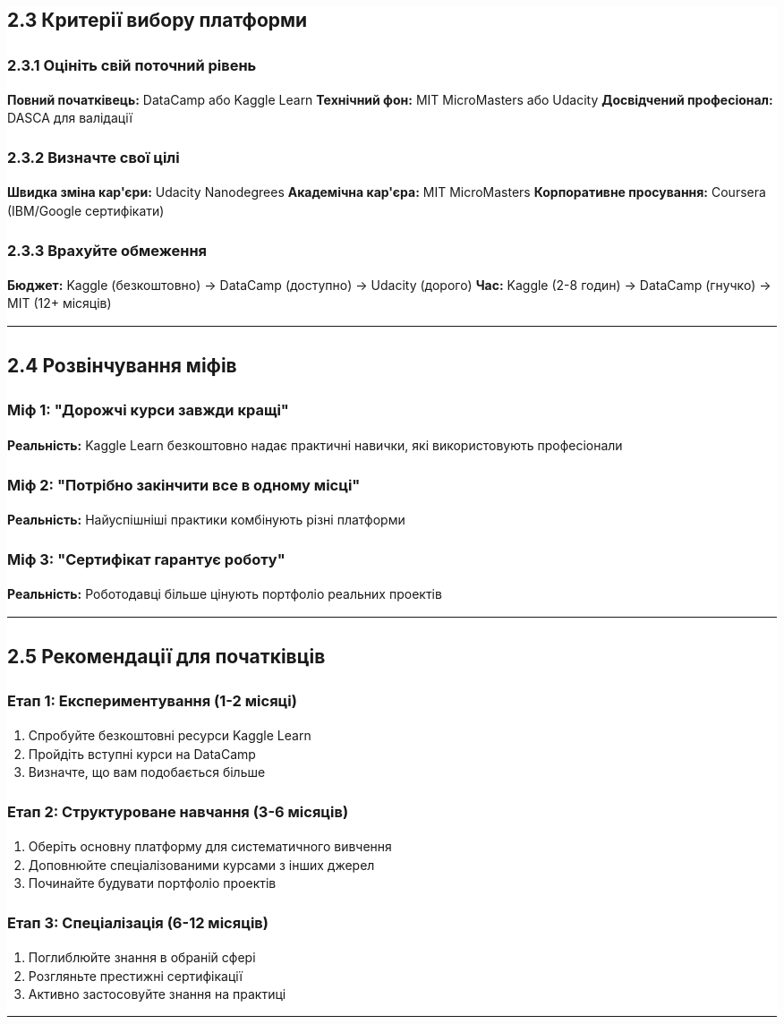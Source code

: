 ## 2.3 Критерії вибору платформи

### 2.3.1 Оцініть свій поточний рівень
**Повний початківець:** DataCamp або Kaggle Learn
**Технічний фон:** MIT MicroMasters або Udacity
**Досвідчений професіонал:** DASCA для валідації

### 2.3.2 Визначте свої цілі
**Швидка зміна кар'єри:** Udacity Nanodegrees
**Академічна кар'єра:** MIT MicroMasters
**Корпоративне просування:** Coursera (IBM/Google сертифікати)

### 2.3.3 Врахуйте обмеження
**Бюджет:** Kaggle (безкоштовно) → DataCamp (доступно) → Udacity (дорого)
**Час:** Kaggle (2-8 годин) → DataCamp (гнучко) → MIT (12+ місяців)

---

## 2.4 Розвінчування міфів

### Міф 1: "Дорожчі курси завжди кращі"
**Реальність:** Kaggle Learn безкоштовно надає практичні навички, які використовують професіонали

### Міф 2: "Потрібно закінчити все в одному місці"
**Реальність:** Найуспішніші практики комбінують різні платформи

### Міф 3: "Сертифікат гарантує роботу"
**Реальність:** Роботодавці більше цінують портфоліо реальних проектів

---

## 2.5 Рекомендації для початківців

### Етап 1: Експериментування (1-2 місяці)
1. Спробуйте безкоштовні ресурси Kaggle Learn
2. Пройдіть вступні курси на DataCamp
3. Визначте, що вам подобається більше

### Етап 2: Структуроване навчання (3-6 місяців)
1. Оберіть основну платформу для систематичного вивчення
2. Доповнюйте спеціалізованими курсами з інших джерел
3. Починайте будувати портфоліо проектів

### Етап 3: Спеціалізація (6-12 місяців)
1. Поглиблюйте знання в обраній сфері
2. Розгляньте престижні сертифікації
3. Активно застосовуйте знання на практиці

---
